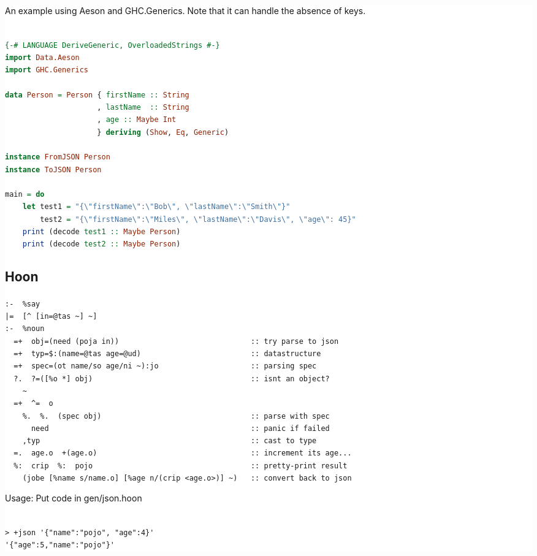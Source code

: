 ```haskell

```


An example using Aeson and GHC.Generics. Note that it can handle the absence of keys.

```haskell

{-# LANGUAGE DeriveGeneric, OverloadedStrings #-}
import Data.Aeson
import GHC.Generics

data Person = Person { firstName :: String
                     , lastName  :: String
                     , age :: Maybe Int
                     } deriving (Show, Eq, Generic)

instance FromJSON Person
instance ToJSON Person

main = do
    let test1 = "{\"firstName\":\"Bob\", \"lastName\":\"Smith\"}"
        test2 = "{\"firstName\":\"Miles\", \"lastName\":\"Davis\", \"age\": 45}"
    print (decode test1 :: Maybe Person)
    print (decode test2 :: Maybe Person)

```



## Hoon


```Hoon
:-  %say
|=  [^ [in=@tas ~] ~]
:-  %noun
  =+  obj=(need (poja in))                              :: try parse to json
  =+  typ=$:(name=@tas age=@ud)                         :: datastructure
  =+  spec=(ot name/so age/ni ~):jo                     :: parsing spec
  ?.  ?=([%o *] obj)                                    :: isnt an object?
    ~
  =+  ^=  o
    %.  %.  (spec obj)                                  :: parse with spec
      need                                              :: panic if failed
    ,typ                                                :: cast to type
  =.  age.o  +(age.o)                                   :: increment its age...
  %:  crip  %:  pojo                                    :: pretty-print result
    (jobe [%name s/name.o] [%age n/(crip <age.o>)] ~)   :: convert back to json
```


Usage: Put code in gen/json.hoon

```txt

> +json '{"name":"pojo", "age":4}'
'{"age":5,"name":"pojo"}'

```
